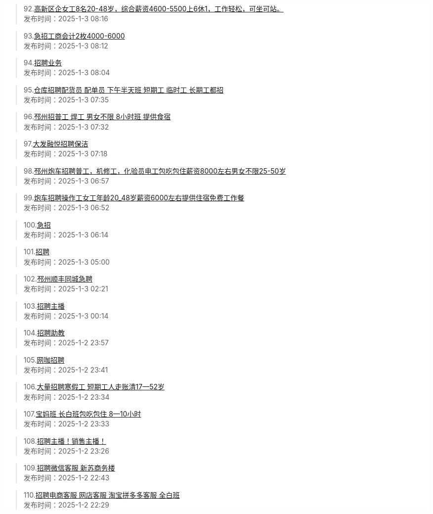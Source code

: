 >92.[高新区企女工8名20-48岁，综合薪资4600-5500上6休1，工作轻松，可坐可站。](https://www.pzzc.net/forum.php?mod=viewthread&tid=10481728)<br>
>发布时间：2025-1-3 08:16

>93.[急招工商会计2枚4000-6000](https://www.pzzc.net/forum.php?mod=viewthread&tid=10481727)<br>
>发布时间：2025-1-3 08:12

>94.[招聘业务](https://www.pzzc.net/forum.php?mod=viewthread&tid=10481724)<br>
>发布时间：2025-1-3 08:04

>95.[仓库招聘配货员  配单员 下午半天班 短期工 临时工 长期工都招](https://www.pzzc.net/forum.php?mod=viewthread&tid=10481722)<br>
>发布时间：2025-1-3 07:35

>96.[邳州招普工 焊工 男女不限 8小时班 提供食宿](https://www.pzzc.net/forum.php?mod=viewthread&tid=10481721)<br>
>发布时间：2025-1-3 07:32

>97.[大发融悦招聘保洁](https://www.pzzc.net/forum.php?mod=viewthread&tid=10481719)<br>
>发布时间：2025-1-3 07:18

>98.[邳州炮车招聘普工，机修工，化验员电工包吃包住薪资8000左右男女不限25-50岁](https://www.pzzc.net/forum.php?mod=viewthread&tid=10481716)<br>
>发布时间：2025-1-3 06:57

>99.[炮车招聘操作工女工年龄20_48岁薪资6000左右提供住宿免费工作餐](https://www.pzzc.net/forum.php?mod=viewthread&tid=10481713)<br>
>发布时间：2025-1-3 06:52

>100.[急招](https://www.pzzc.net/forum.php?mod=viewthread&tid=10481711)<br>
>发布时间：2025-1-3 06:14

>101.[招聘](https://www.pzzc.net/forum.php?mod=viewthread&tid=10481704)<br>
>发布时间：2025-1-3 05:00

>102.[邳州顺丰同城急聘](https://www.pzzc.net/forum.php?mod=viewthread&tid=10481703)<br>
>发布时间：2025-1-3 02:21

>103.[招聘主播](https://www.pzzc.net/forum.php?mod=viewthread&tid=10481700)<br>
>发布时间：2025-1-3 00:14

>104.[招聘助教](https://www.pzzc.net/forum.php?mod=viewthread&tid=10481699)<br>
>发布时间：2025-1-2 23:57

>105.[网咖招聘](https://www.pzzc.net/forum.php?mod=viewthread&tid=10481698)<br>
>发布时间：2025-1-2 23:41

>106.[大量招聘寒假工 短期工人走账清17—52岁](https://www.pzzc.net/forum.php?mod=viewthread&tid=10481697)<br>
>发布时间：2025-1-2 23:34

>107.[宝妈班 长白班包吃包住 8—10小时](https://www.pzzc.net/forum.php?mod=viewthread&tid=10481696)<br>
>发布时间：2025-1-2 23:33

>108.[招聘主播！销售主播！](https://www.pzzc.net/forum.php?mod=viewthread&tid=10481695)<br>
>发布时间：2025-1-2 23:26

>109.[招聘微信客服 新苏商务楼](https://www.pzzc.net/forum.php?mod=viewthread&tid=10481688)<br>
>发布时间：2025-1-2 22:43

>110.[招聘电商客服 网店客服 淘宝拼多多客服 全白班](https://www.pzzc.net/forum.php?mod=viewthread&tid=10481686)<br>
>发布时间：2025-1-2 22:29
